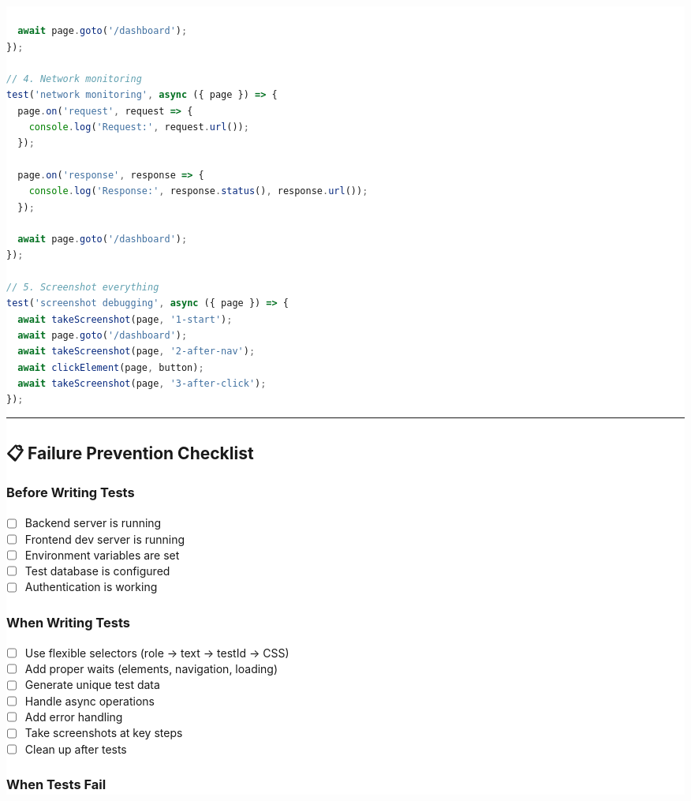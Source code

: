 ```typescript

  await page.goto('/dashboard');
});

// 4. Network monitoring
test('network monitoring', async ({ page }) => {
  page.on('request', request => {
    console.log('Request:', request.url());
  });

  page.on('response', response => {
    console.log('Response:', response.status(), response.url());
  });

  await page.goto('/dashboard');
});

// 5. Screenshot everything
test('screenshot debugging', async ({ page }) => {
  await takeScreenshot(page, '1-start');
  await page.goto('/dashboard');
  await takeScreenshot(page, '2-after-nav');
  await clickElement(page, button);
  await takeScreenshot(page, '3-after-click');
});
```

---

## 📋 Failure Prevention Checklist

### Before Writing Tests

- [ ] Backend server is running
- [ ] Frontend dev server is running
- [ ] Environment variables are set
- [ ] Test database is configured
- [ ] Authentication is working

### When Writing Tests

- [ ] Use flexible selectors (role → text → testId → CSS)
- [ ] Add proper waits (elements, navigation, loading)
- [ ] Generate unique test data
- [ ] Handle async operations
- [ ] Add error handling
- [ ] Take screenshots at key steps
- [ ] Clean up after tests

### When Tests Fail
